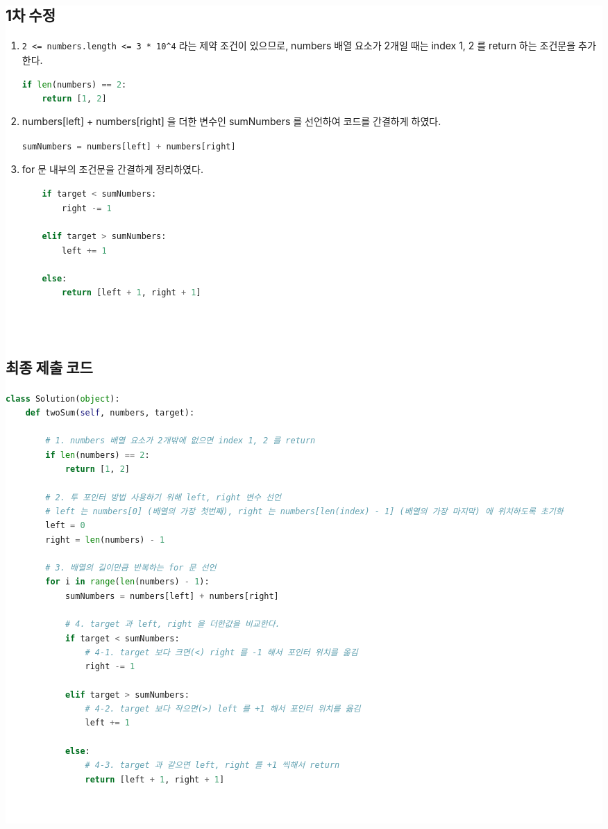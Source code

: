 ## 1차 수정

1. `2 <= numbers.length <= 3 * 10^4` 라는 제약 조건이 있으므로, numbers 배열 요소가 2개일 때는 index 1, 2 를 return 하는 조건문을 추가한다.
    ```python
    if len(numbers) == 2:
        return [1, 2]
    ```

2. numbers[left] + numbers[right] 을 더한 변수인 sumNumbers 를 선언하여 코드를 간결하게 하였다.
    ```python
    sumNumbers = numbers[left] + numbers[right]
    ```

2. for 문 내부의 조건문을 간결하게 정리하였다.
    ```python
        if target < sumNumbers:
            right -= 1
    
        elif target > sumNumbers:
            left += 1
    
        else:
            return [left + 1, right + 1]
    ```
<br></br>

## 최종 제출 코드
```python
class Solution(object):
    def twoSum(self, numbers, target):

        # 1. numbers 배열 요소가 2개밖에 없으면 index 1, 2 를 return
        if len(numbers) == 2:
            return [1, 2]
        
        # 2. 투 포인터 방법 사용하기 위해 left, right 변수 선언
        # left 는 numbers[0] (배열의 가장 첫번째), right 는 numbers[len(index) - 1] (배열의 가장 마지막) 에 위치하도록 초기화
        left = 0
        right = len(numbers) - 1
        
        # 3. 배열의 길이만큼 반복하는 for 문 선언
        for i in range(len(numbers) - 1):
            sumNumbers = numbers[left] + numbers[right]
            
            # 4. target 과 left, right 을 더한값을 비교한다.
            if target < sumNumbers:
                # 4-1. target 보다 크면(<) right 를 -1 해서 포인터 위치를 옮김
                right -= 1

            elif target > sumNumbers:
                # 4-2. target 보다 작으면(>) left 를 +1 해서 포인터 위치를 옮김
                left += 1
                
            else:
                # 4-3. target 과 같으면 left, right 를 +1 씩해서 return
                return [left + 1, right + 1]
```
<br></br>

